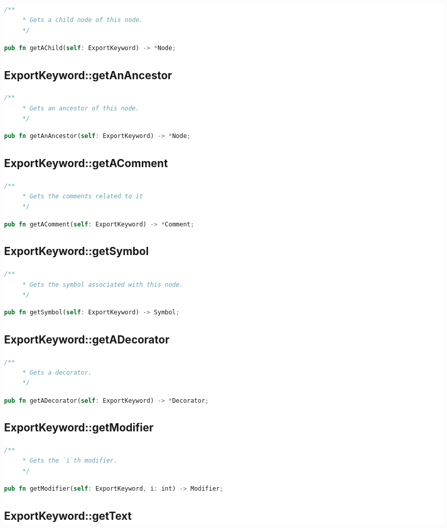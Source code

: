 ```rust
/**
     * Gets a child node of this node.
     */
```
```rust
pub fn getAChild(self: ExportKeyword) -> *Node;
```
## ExportKeyword::getAnAncestor

```rust
/**
     * Gets an ancestor of this node. 
     */
```
```rust
pub fn getAnAncestor(self: ExportKeyword) -> *Node;
```
## ExportKeyword::getAComment

```rust
/**
     * Gets the comments related to it
     */
```
```rust
pub fn getAComment(self: ExportKeyword) -> *Comment;
```
## ExportKeyword::getSymbol

```rust
/**
     * Gets the symbol associated with this node.
     */
```
```rust
pub fn getSymbol(self: ExportKeyword) -> Symbol;
```
## ExportKeyword::getADecorator

```rust
/**
     * Gets a decorator.
     */
```
```rust
pub fn getADecorator(self: ExportKeyword) -> *Decorator;
```
## ExportKeyword::getModifier

```rust
/**
     * Gets the `i`th modifier.
     */
```
```rust
pub fn getModifier(self: ExportKeyword, i: int) -> Modifier;
```
## ExportKeyword::getText
